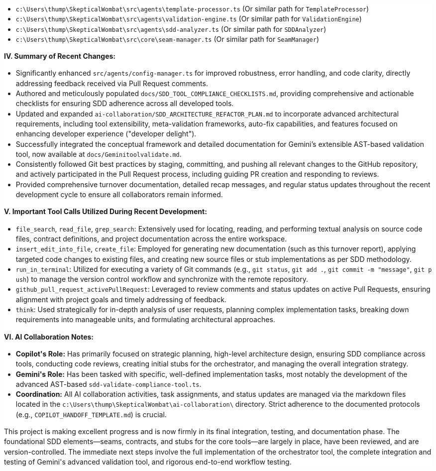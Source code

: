   - `c:\Users\thump\SkepticalWombat\src\agents\template-processor.ts` (Or similar path for `TemplateProcessor`)
  - `c:\Users\thump\SkepticalWombat\src\agents\validation-engine.ts` (Or similar path for `ValidationEngine`)
  - `c:\Users\thump\SkepticalWombat\src\agents\sdd-analyzer.ts` (Or similar path for `SDDAnalyzer`)
  - `c:\Users\thump\SkepticalWombat\src\core\seam-manager.ts` (Or similar path for `SeamManager`)

**IV. Summary of Recent Changes:**

- Significantly enhanced `src/agents/config-manager.ts` for improved robustness, error handling, and code clarity, directly addressing feedback received via Pull Request comments.
- Authored and meticulously populated `docs/SDD_TOOL_COMPLIANCE_CHECKLISTS.md`, providing comprehensive and actionable checklists for ensuring SDD adherence across all developed tools.
- Updated and expanded `ai-collaboration/SDD_ARCHITECTURE_REFACTOR_PLAN.md` to incorporate advanced architectural requirements, including tool extensibility, meta-validation frameworks, auto-fix capabilities, and features focused on enhancing developer experience ("developer delight").
- Successfully integrated the conceptual framework and detailed documentation for Gemini’s extensible AST-based validation tool, now available at `docs/Geminitoolvalidate.md`.
- Consistently followed Git best practices by staging, committing, and pushing all relevant changes to the GitHub repository, and actively participated in the Pull Request process, including guiding PR creation and responding to reviews.
- Provided comprehensive turnover documentation, detailed recap messages, and regular status updates throughout the recent development cycle to ensure all collaborators remain informed.

**V. Important Tool Calls Utilized During Recent Development:**

- `file_search`, `read_file`, `grep_search`: Extensively used for locating, reading, and performing textual analysis on source code files, contract definitions, and project documentation across the entire workspace.
- `insert_edit_into_file`, `create_file`: Employed for generating new documentation (such as this turnover report), applying targeted code changes to existing files, and creating new source files or stub implementations as per SDD methodology.
- `run_in_terminal`: Utilized for executing a variety of Git commands (e.g., `git status`, `git add .`, `git commit -m "message"`, `git push`) to manage the version control workflow and synchronize with the remote repository.
- `github_pull_request_activePullRequest`: Leveraged to review comments and status updates on active Pull Requests, ensuring alignment with project goals and timely addressing of feedback.
- `think`: Used strategically for in-depth analysis of user requests, planning complex implementation tasks, breaking down requirements into manageable units, and formulating architectural approaches.

**VI. AI Collaboration Notes:**

- **Copilot's Role:** Has primarily focused on strategic planning, high-level architecture design, ensuring SDD compliance across tools, conducting code reviews, creating initial stubs for the orchestrator, and managing the overall integration strategy.
- **Gemini's Role:** Has been tasked with specific, well-defined implementation tasks, most notably the development of the advanced AST-based `sdd-validate-compliance-tool.ts`.
- **Coordination:** All AI collaboration activities, task assignments, and status updates are managed via the markdown files located in the `c:\Users\thump\SkepticalWombat\ai-collaboration\` directory. Strict adherence to the documented protocols (e.g., `COPILOT_HANDOFF_TEMPLATE.md`) is crucial.

This project is making excellent progress and is now firmly in its final integration, testing, and documentation phase. The foundational SDD elements—seams, contracts, and stubs for the core tools—are largely in place, have been reviewed, and are version-controlled. The immediate next steps involve the full implementation of the orchestrator tool, the complete integration and testing of Gemini's advanced validation tool, and rigorous end-to-end workflow testing.
